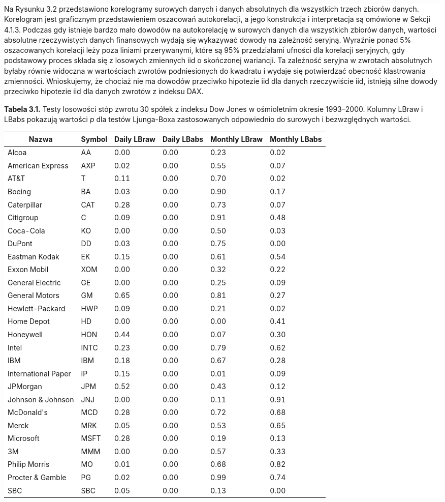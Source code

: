 Na Rysunku 3.2 przedstawiono korelogramy surowych danych i danych absolutnych dla wszystkich trzech zbiorów danych. Korelogram jest graficznym przedstawieniem oszacowań autokorelacji, a jego konstrukcja i interpretacja są omówione w Sekcji 4.1.3. Podczas gdy istnieje bardzo mało dowodów na autokorelację w surowych danych dla wszystkich zbiorów danych, wartości absolutne rzeczywistych danych finansowych wydają się wykazywać dowody na zależność seryjną. Wyraźnie ponad 5% oszacowanych korelacji leży poza liniami przerywanymi, które są 95% przedziałami ufności dla korelacji seryjnych, gdy podstawowy proces składa się z losowych zmiennych iid o skończonej wariancji. Ta zależność seryjna w zwrotach absolutnych byłaby równie widoczna w wartościach zwrotów podniesionych do kwadratu i wydaje się potwierdzać obecność klastrowania zmienności. Wnioskujemy, że chociaż nie ma dowodów przeciwko hipotezie iid dla danych rzeczywiście iid, istnieją silne dowody przeciwko hipotezie iid dla danych zwrotów z indeksu DAX.

**Tabela 3.1.** Testy losowości stóp zwrotu 30 spółek z indeksu Dow Jones w ośmioletnim okresie 1993–2000. Kolumny LBraw i LBabs pokazują wartości *p* dla testów Ljunga-Boxa zastosowanych odpowiednio do surowych i bezwzględnych wartości.

| Nazwa | Symbol | Daily LBraw | Daily LBabs | Monthly LBraw | Monthly LBabs |
|---|---|---|---|---|---|
| Alcoa | AA | 0.00 | 0.00 | 0.23 | 0.02 |
| American Express | AXP | 0.02 | 0.00 | 0.55 | 0.07 |
| AT&T | T | 0.11 | 0.00 | 0.70 | 0.02 |
| Boeing | BA | 0.03 | 0.00 | 0.90 | 0.17 |
| Caterpillar | CAT | 0.28 | 0.00 | 0.73 | 0.07 |
| Citigroup | C | 0.09 | 0.00 | 0.91 | 0.48 |
| Coca-Cola | KO | 0.00 | 0.00 | 0.50 | 0.03 |
| DuPont | DD | 0.03 | 0.00 | 0.75 | 0.00 |
| Eastman Kodak | EK | 0.15 | 0.00 | 0.61 | 0.54 |
| Exxon Mobil | XOM | 0.00 | 0.00 | 0.32 | 0.22 |
| General Electric | GE | 0.00 | 0.00 | 0.25 | 0.09 |
| General Motors | GM | 0.65 | 0.00 | 0.81 | 0.27 |
| Hewlett-Packard | HWP | 0.09 | 0.00 | 0.21 | 0.02 |
| Home Depot | HD | 0.00 | 0.00 | 0.00 | 0.41 |
| Honeywell | HON | 0.44 | 0.00 | 0.07 | 0.30 |
| Intel | INTC | 0.23 | 0.00 | 0.79 | 0.62 |
| IBM | IBM | 0.18 | 0.00 | 0.67 | 0.28 |
| International Paper | IP | 0.15 | 0.00 | 0.01 | 0.09 |
| JPMorgan | JPM | 0.52 | 0.00 | 0.43 | 0.12 |
| Johnson & Johnson | JNJ | 0.00 | 0.00 | 0.11 | 0.91 |
| McDonald's | MCD | 0.28 | 0.00 | 0.72 | 0.68 |
| Merck | MRK | 0.05 | 0.00 | 0.53 | 0.65 |
| Microsoft | MSFT | 0.28 | 0.00 | 0.19 | 0.13 |
| 3M | MMM | 0.00 | 0.00 | 0.57 | 0.33 |
| Philip Morris | MO | 0.01 | 0.00 | 0.68 | 0.82 |
| Procter & Gamble | PG | 0.02 | 0.00 | 0.99 | 0.74 |
| SBC | SBC | 0.05 | 0.00 | 0.13 | 0.00 |